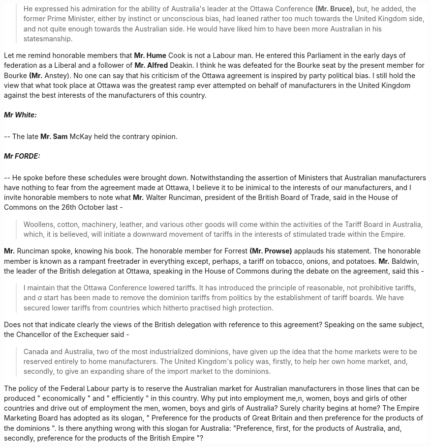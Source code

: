   >He expressed his  admiration  for the ability of Australia's leader at the Ottawa Conference  **(Mr. Bruce),**  but, he added, the former Prime Minister, either by instinct or unconscious bias, had leaned rather too much towards the United Kingdom side, and not quite enough towards the Australian side. He would have liked him to have been more Australian in his statesmanship. 

Let me remind honorable members that  **Mr. Hume**  Cook is not a Labour man. He entered this Parliament in the early days of federation as a Liberal and a follower of  **Mr. Alfred**  Deakin. I think he was defeated for the Bourke seat by the present member for Bourke  **(Mr.**  Anstey). No one can say that his criticism of the Ottawa agreement is inspired by party political bias. I still hold the view that what took place at Ottawa was the greatest ramp ever attempted on behalf of manufacturers in the United Kingdom against the best interests of the manufacturers of this country. 

##### Mr White:

-- The late  **Mr. Sam**  McKay held the contrary opinion. 

##### Mr FORDE:

-- He spoke before these schedules were brought down. Notwithstanding the assertion of Ministers that Australian manufacturers have nothing to fear from the agreement made at Ottawa, I believe it to be inimical to the  interests  of our manufacturers, and I invite honorable members to note what  **Mr.**  Walter Runciman, president of the British Board of Trade, said in the House of Commons on the 26th October last - 

  >Woollens, cotton, machinery, leather, and various other goods will come within the activities of the Tariff Board in Australia, which, it is believed, will initiate a downward movement of tariffs in the interests of stimulated trade within the Empire. 


 **Mr.** Runciman spoke, knowing his book. The honorable member for Forrest  **(Mr. Prowse)**  applauds his statement. The honorable member is known as a rampant freetrader in everything except, perhaps, a tariff on tobacco, onions, and potatoes.  **Mr.**  Baldwin, the leader of the British delegation at Ottawa, speaking in the House of Commons during the debate on the agreement, said this - 

  >I maintain that the Ottawa Conference lowered tariffs. It has introduced the principle of reasonable, not prohibitive tariffs, and  *a*  start has been made to remove the dominion tariffs from politics by the establishment of tariff boards. We have secured lower tariffs from countries which hitherto practised high protection. 

Does not that indicate clearly the views of the British delegation with reference to this agreement? Speaking on the same subject, the Chancellor of the Exchequer said - 

  >Canada and Australia, two of the most industrialized dominions, have given up the idea that the home markets were to be reserved entirely to home manufacturers. The United Kingdom's policy was, firstly,  to  help her own home market, and, secondly,  to  give an expanding share of the import  market to the  dominions. 

The policy of the Federal Labour party is to reserve the Australian market for Australian manufacturers in those lines that can be produced " economically " and " efficiently " in this country. Why put into employment me,n, women, boys and girls of other countries and drive out of employment the men, women, boys and girls of Australia? Surely charity begins at home? The Empire Marketing Board has adopted as its slogan, " Preference for the products of Great Britain and then preference for the products of the dominions ". Is there anything wrong with this slogan for Australia: "Preference, first, for the products of Australia, and, secondly, preference for the products of the British Empire "? 
